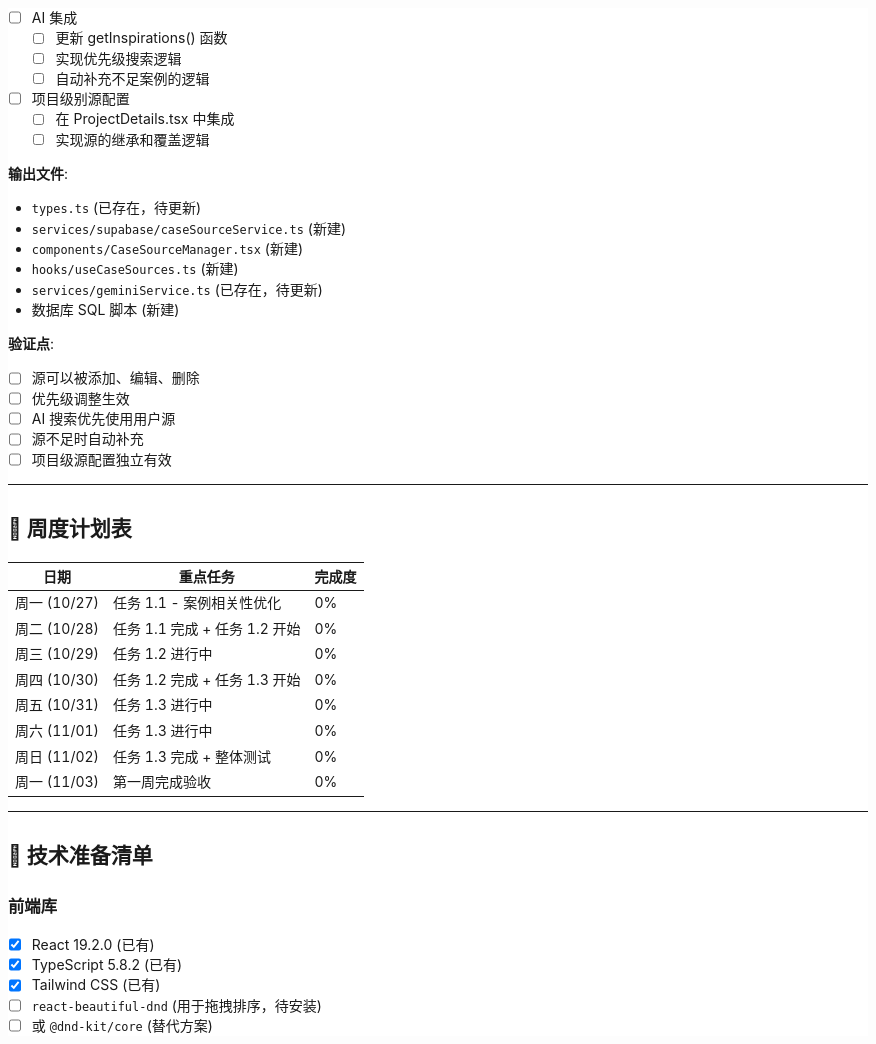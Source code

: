 - [ ] AI 集成
  - [ ] 更新 getInspirations() 函数
  - [ ] 实现优先级搜索逻辑
  - [ ] 自动补充不足案例的逻辑
  
- [ ] 项目级别源配置
  - [ ] 在 ProjectDetails.tsx 中集成
  - [ ] 实现源的继承和覆盖逻辑

**输出文件**:
- `types.ts` (已存在，待更新)
- `services/supabase/caseSourceService.ts` (新建)
- `components/CaseSourceManager.tsx` (新建)
- `hooks/useCaseSources.ts` (新建)
- `services/geminiService.ts` (已存在，待更新)
- 数据库 SQL 脚本 (新建)

**验证点**:
- [ ] 源可以被添加、编辑、删除
- [ ] 优先级调整生效
- [ ] AI 搜索优先使用用户源
- [ ] 源不足时自动补充
- [ ] 项目级源配置独立有效

---

## 📅 周度计划表

| 日期 | 重点任务 | 完成度 |
|------|--------|------|
| 周一 (10/27) | 任务 1.1 - 案例相关性优化 | 0% |
| 周二 (10/28) | 任务 1.1 完成 + 任务 1.2 开始 | 0% |
| 周三 (10/29) | 任务 1.2 进行中 | 0% |
| 周四 (10/30) | 任务 1.2 完成 + 任务 1.3 开始 | 0% |
| 周五 (10/31) | 任务 1.3 进行中 | 0% |
| 周六 (11/01) | 任务 1.3 进行中 | 0% |
| 周日 (11/02) | 任务 1.3 完成 + 整体测试 | 0% |
| 周一 (11/03) | 第一周完成验收 | 0% |

---

## 🔧 技术准备清单

### 前端库
- [x] React 19.2.0 (已有)
- [x] TypeScript 5.8.2 (已有)
- [x] Tailwind CSS (已有)
- [ ] `react-beautiful-dnd` (用于拖拽排序，待安装)
- [ ] 或 `@dnd-kit/core` (替代方案)
